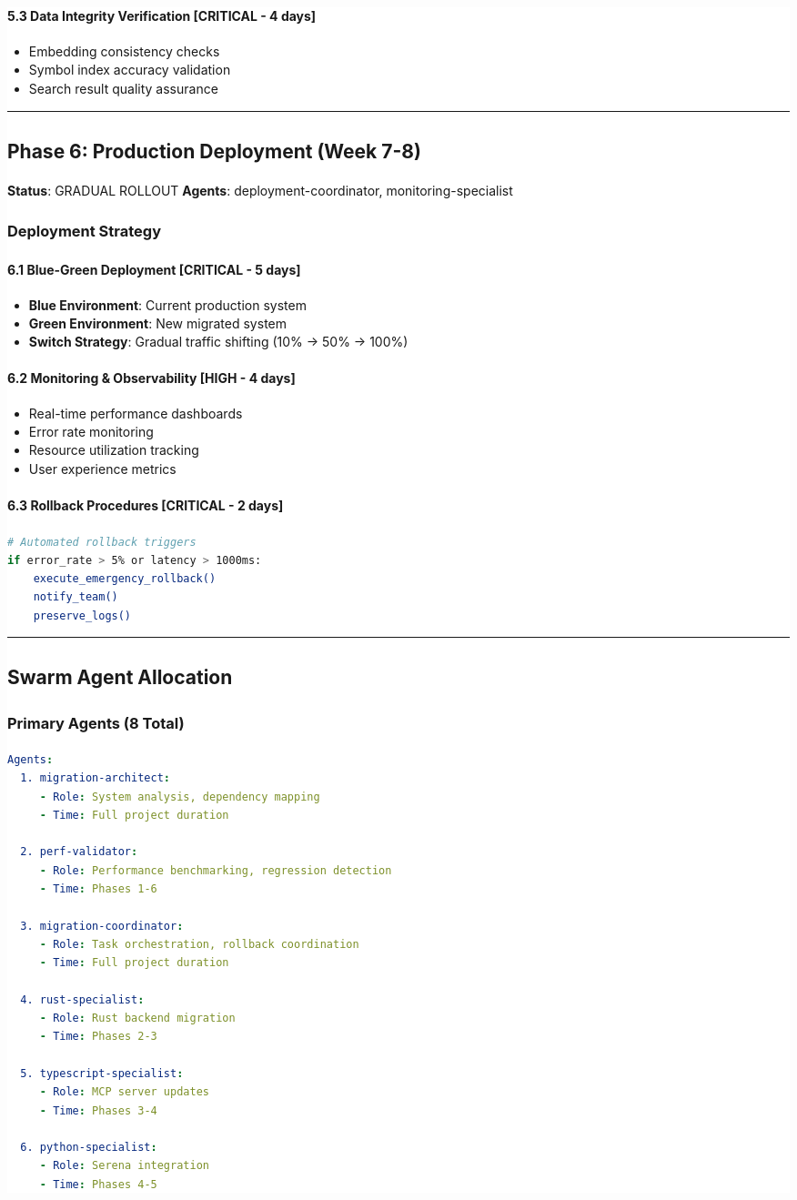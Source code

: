 #### 5.3 Data Integrity Verification [CRITICAL - 4 days]
- Embedding consistency checks
- Symbol index accuracy validation
- Search result quality assurance

---

## Phase 6: Production Deployment (Week 7-8)
**Status**: GRADUAL ROLLOUT
**Agents**: deployment-coordinator, monitoring-specialist

### Deployment Strategy

#### 6.1 Blue-Green Deployment [CRITICAL - 5 days]
- **Blue Environment**: Current production system
- **Green Environment**: New migrated system
- **Switch Strategy**: Gradual traffic shifting (10% → 50% → 100%)

#### 6.2 Monitoring & Observability [HIGH - 4 days]
- Real-time performance dashboards
- Error rate monitoring
- Resource utilization tracking
- User experience metrics

#### 6.3 Rollback Procedures [CRITICAL - 2 days]
```bash
# Automated rollback triggers
if error_rate > 5% or latency > 1000ms:
    execute_emergency_rollback()
    notify_team()
    preserve_logs()
```

---

## Swarm Agent Allocation

### Primary Agents (8 Total)
```yaml
Agents:
  1. migration-architect: 
     - Role: System analysis, dependency mapping
     - Time: Full project duration
     
  2. perf-validator:
     - Role: Performance benchmarking, regression detection
     - Time: Phases 1-6
     
  3. migration-coordinator:
     - Role: Task orchestration, rollback coordination
     - Time: Full project duration
     
  4. rust-specialist:
     - Role: Rust backend migration
     - Time: Phases 2-3
     
  5. typescript-specialist:
     - Role: MCP server updates
     - Time: Phases 3-4
     
  6. python-specialist:
     - Role: Serena integration
     - Time: Phases 4-5
```